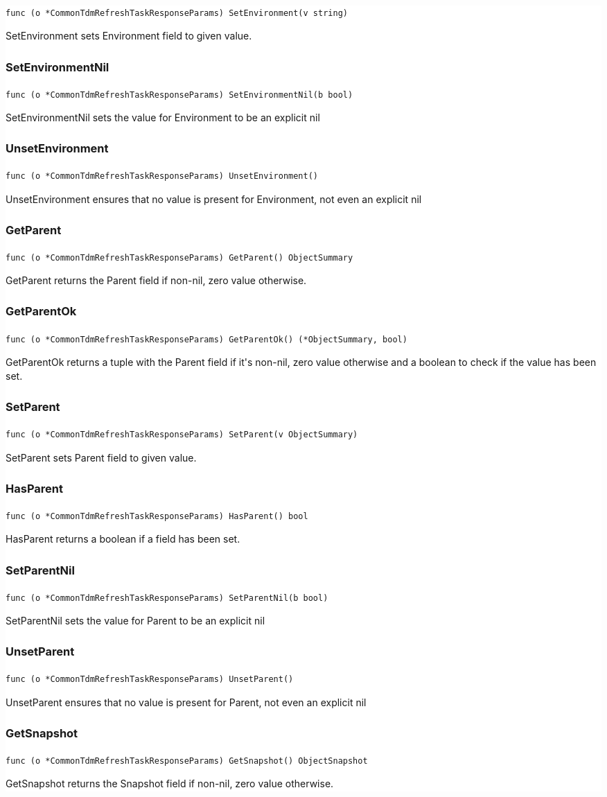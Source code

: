 `func (o *CommonTdmRefreshTaskResponseParams) SetEnvironment(v string)`

SetEnvironment sets Environment field to given value.


### SetEnvironmentNil

`func (o *CommonTdmRefreshTaskResponseParams) SetEnvironmentNil(b bool)`

 SetEnvironmentNil sets the value for Environment to be an explicit nil

### UnsetEnvironment
`func (o *CommonTdmRefreshTaskResponseParams) UnsetEnvironment()`

UnsetEnvironment ensures that no value is present for Environment, not even an explicit nil
### GetParent

`func (o *CommonTdmRefreshTaskResponseParams) GetParent() ObjectSummary`

GetParent returns the Parent field if non-nil, zero value otherwise.

### GetParentOk

`func (o *CommonTdmRefreshTaskResponseParams) GetParentOk() (*ObjectSummary, bool)`

GetParentOk returns a tuple with the Parent field if it's non-nil, zero value otherwise
and a boolean to check if the value has been set.

### SetParent

`func (o *CommonTdmRefreshTaskResponseParams) SetParent(v ObjectSummary)`

SetParent sets Parent field to given value.

### HasParent

`func (o *CommonTdmRefreshTaskResponseParams) HasParent() bool`

HasParent returns a boolean if a field has been set.

### SetParentNil

`func (o *CommonTdmRefreshTaskResponseParams) SetParentNil(b bool)`

 SetParentNil sets the value for Parent to be an explicit nil

### UnsetParent
`func (o *CommonTdmRefreshTaskResponseParams) UnsetParent()`

UnsetParent ensures that no value is present for Parent, not even an explicit nil
### GetSnapshot

`func (o *CommonTdmRefreshTaskResponseParams) GetSnapshot() ObjectSnapshot`

GetSnapshot returns the Snapshot field if non-nil, zero value otherwise.
